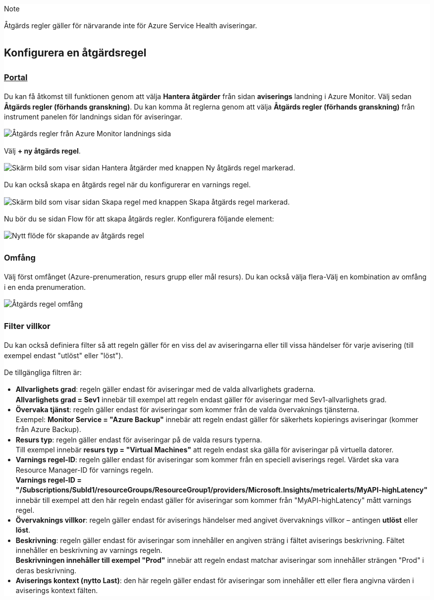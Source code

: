 > [!NOTE]
> Åtgärds regler gäller för närvarande inte för Azure Service Health aviseringar.

## <a name="configuring-an-action-rule"></a>Konfigurera en åtgärdsregel

### <a name="portal"></a>[Portal](#tab/portal)

Du kan få åtkomst till funktionen genom att välja **Hantera åtgärder** från sidan **aviserings** landning i Azure Monitor. Välj sedan **Åtgärds regler (förhands granskning)**. Du kan komma åt reglerna genom att välja **Åtgärds regler (förhands granskning)** från instrument panelen för landnings sidan för aviseringar.

![Åtgärds regler från Azure Monitor landnings sida](media/alerts-action-rules/action-rules-landing-page.png)

Välj **+ ny åtgärds regel**.

![Skärm bild som visar sidan Hantera åtgärder med knappen Ny åtgärds regel markerad.](media/alerts-action-rules/action-rules-new-rule.png)

Du kan också skapa en åtgärds regel när du konfigurerar en varnings regel.

![Skärm bild som visar sidan Skapa regel med knappen Skapa åtgärds regel markerad.](media/alerts-action-rules/action-rules-alert-rule.png)

Nu bör du se sidan Flow för att skapa åtgärds regler. Konfigurera följande element:

![Nytt flöde för skapande av åtgärds regel](media/alerts-action-rules/action-rules-new-rule-creation-flow.png)

### <a name="scope"></a>Omfång

Välj först omfånget (Azure-prenumeration, resurs grupp eller mål resurs). Du kan också välja flera-Välj en kombination av omfång i en enda prenumeration.

![Åtgärds regel omfång](media/alerts-action-rules/action-rules-new-rule-creation-flow-scope.png)

### <a name="filter-criteria"></a>Filter villkor

Du kan också definiera filter så att regeln gäller för en viss del av aviseringarna eller till vissa händelser för varje avisering (till exempel endast "utlöst" eller "löst").

De tillgängliga filtren är:

* **Allvarlighets grad**: regeln gäller endast för aviseringar med de valda allvarlighets graderna.  
**Allvarlighets grad = Sev1** innebär till exempel att regeln endast gäller för aviseringar med Sev1-allvarlighets grad.
* **Övervaka tjänst**: regeln gäller endast för aviseringar som kommer från de valda övervaknings tjänsterna.  
Exempel: **Monitor Service = "Azure Backup"** innebär att regeln endast gäller för säkerhets kopierings aviseringar (kommer från Azure Backup).
* **Resurs typ**: regeln gäller endast för aviseringar på de valda resurs typerna.  
Till exempel innebär **resurs typ = "Virtual Machines"** att regeln endast ska gälla för aviseringar på virtuella datorer.
* **Varnings regel-ID**: regeln gäller endast för aviseringar som kommer från en speciell aviserings regel. Värdet ska vara Resource Manager-ID för varnings regeln.  
**Varnings regel-ID = "/Subscriptions/SubId1/resourceGroups/ResourceGroup1/providers/Microsoft.Insights/metricalerts/MyAPI-highLatency"** innebär till exempel att den här regeln endast gäller för aviseringar som kommer från "MyAPI-highLatency" mått varnings regel.
* **Övervaknings villkor**: regeln gäller endast för aviserings händelser med angivet övervaknings villkor – antingen **utlöst** eller **löst**.
* **Beskrivning**: regeln gäller endast för aviseringar som innehåller en angiven sträng i fältet aviserings beskrivning. Fältet innehåller en beskrivning av varnings regeln.  
**Beskrivningen innehåller till exempel "Prod"** innebär att regeln endast matchar aviseringar som innehåller strängen "Prod" i deras beskrivning.
* **Aviserings kontext (nytto Last)**: den här regeln gäller endast för aviseringar som innehåller ett eller flera angivna värden i aviserings kontext fälten.  